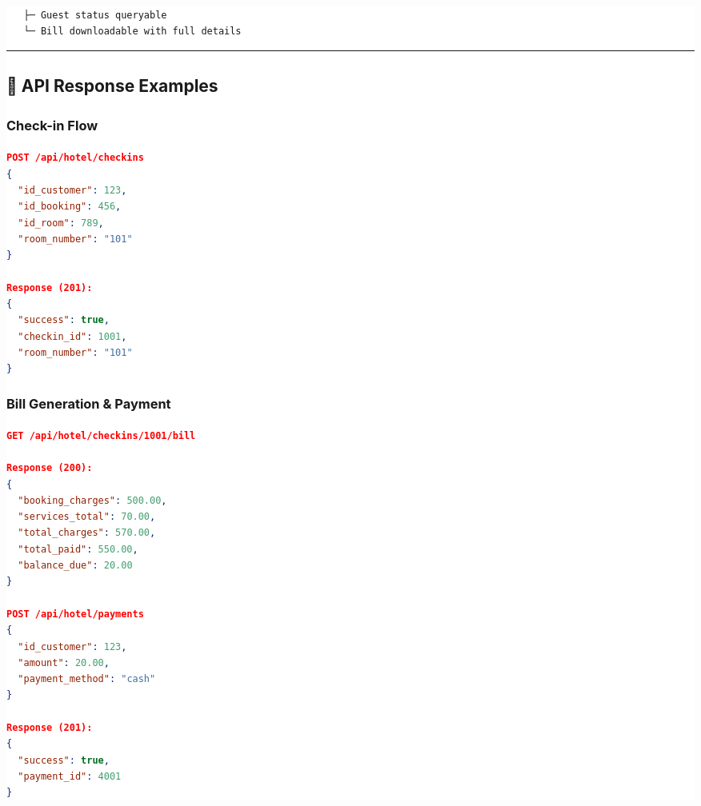```
   ├─ Guest status queryable
   └─ Bill downloadable with full details
```

---

## 🎯 API Response Examples

### Check-in Flow
```json
POST /api/hotel/checkins
{
  "id_customer": 123,
  "id_booking": 456,
  "id_room": 789,
  "room_number": "101"
}

Response (201):
{
  "success": true,
  "checkin_id": 1001,
  "room_number": "101"
}
```

### Bill Generation & Payment
```json
GET /api/hotel/checkins/1001/bill

Response (200):
{
  "booking_charges": 500.00,
  "services_total": 70.00,
  "total_charges": 570.00,
  "total_paid": 550.00,
  "balance_due": 20.00
}

POST /api/hotel/payments
{
  "id_customer": 123,
  "amount": 20.00,
  "payment_method": "cash"
}

Response (201):
{
  "success": true,
  "payment_id": 4001
}
```
